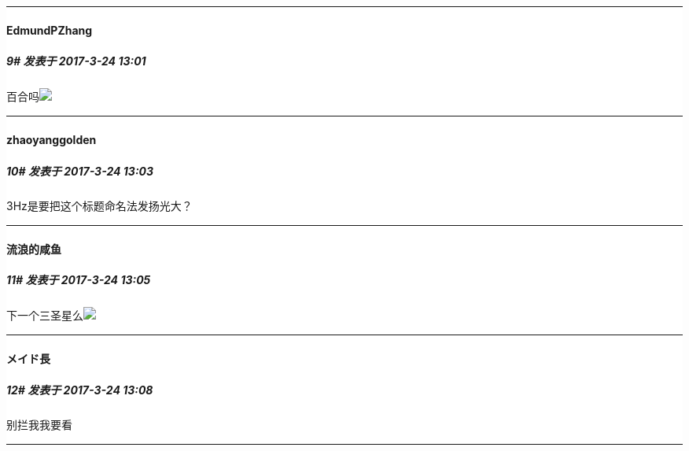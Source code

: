 





-----

####  EdmundPZhang  
##### 9#       发表于 2017-3-24 13:01




百合吗<img src="https://static.saraba1st.com/image/smiley/dym/148.gif" referrerpolicy="no-referrer">







-----

####  zhaoyanggolden  
##### 10#       发表于 2017-3-24 13:03




3Hz是要把这个标题命名法发扬光大？







-----

####  流浪的咸鱼  
##### 11#       发表于 2017-3-24 13:05




下一个三圣星么<img src="https://static.saraba1st.com/image/smiley/face/149.gif" referrerpolicy="no-referrer">







-----

####  メイド長  
##### 12#       发表于 2017-3-24 13:08




别拦我我要看







-----
